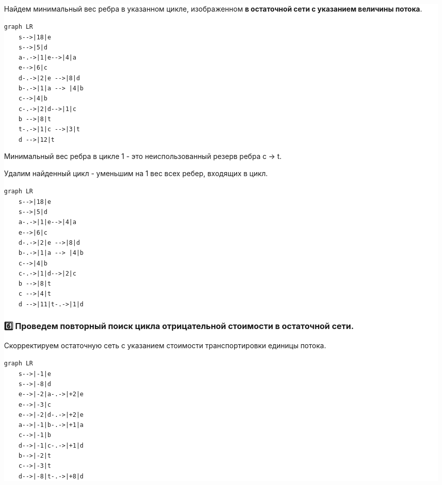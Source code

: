 Найдем минимальный вес ребра в указанном цикле, изображенном **в остаточной сети с указанием величины потока**.  

```mermaid
graph LR
    s-->|18|e
    s-->|5|d
    a-.->|1|e-->|4|a
    e-->|6|c
    d-.->|2|e -->|8|d
    b-.->|1|a --> |4|b
    c-->|4|b
    c-.->|2|d-->|1|c
    b -->|8|t
    t-.->|1|c -->|3|t
    d -->|12|t
```

Минимальный вес ребра в цикле 1 - это неиспользованный резерв ребра c -> t.

Удалим найденный цикл - уменьшим на 1 вес всех ребер, входящих в цикл.

```mermaid
graph LR
    s-->|18|e
    s-->|5|d
    a-.->|1|e-->|4|a
    e-->|6|c
    d-.->|2|e -->|8|d
    b-.->|1|a --> |4|b
    c-->|4|b
    c-.->|1|d-->|2|c
    b -->|8|t
    c -->|4|t
    d -->|11|t-.->|1|d
```

### :six: Проведем повторный поиск цикла отрицательной стоимости в остаточной сети.
Скорректируем остаточную сеть с указанием стоимости транспортировки единицы потока.

```mermaid
graph LR
    s-->|-1|e
    s-->|-8|d
    e-->|-2|a-.->|+2|e
    e-->|-3|c
    e-->|-2|d-.->|+2|e
    a-->|-1|b-.->|+1|a
    c-->|-1|b
    d-->|-1|c-.->|+1|d
    b-->|-2|t
    c-->|-3|t
    d-->|-8|t-.->|+8|d
```
